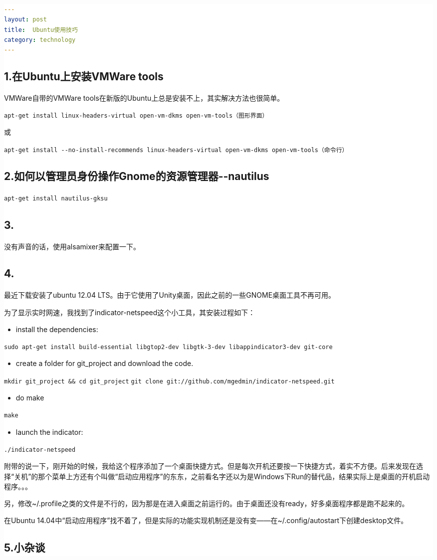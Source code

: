 ```yaml
---
layout: post
title:  Ubuntu使用技巧
category: technology 
---
```


## 1.在Ubuntu上安装VMWare tools

VMWare自带的VMWare tools在新版的Ubuntu上总是安装不上，其实解决方法也很简单。

`apt-get install linux-headers-virtual open-vm-dkms open-vm-tools（图形界面）`

或

`apt-get install --no-install-recommends linux-headers-virtual open-vm-dkms open-vm-tools（命令行）`

## 2.如何以管理员身份操作Gnome的资源管理器--nautilus

`apt-get install nautilus-gksu`

## 3.

没有声音的话，使用alsamixer来配置一下。

## 4.

最近下载安装了ubuntu 12.04 LTS。由于它使用了Unity桌面，因此之前的一些GNOME桌面工具不再可用。

为了显示实时网速，我找到了indicator-netspeed这个小工具，其安装过程如下：

* install the dependencies:

`sudo apt-get install build-essential libgtop2-dev libgtk-3-dev libappindicator3-dev git-core`

 * create a folder for git_project and download the code.

`mkdir git_project && cd git_project`
`git clone git://github.com/mgedmin/indicator-netspeed.git`

* do make

`make`

* launch the indicator:

`./indicator-netspeed`

附带的说一下，刚开始的时候，我给这个程序添加了一个桌面快捷方式。但是每次开机还要按一下快捷方式，着实不方便。后来发现在选择“关机”的那个菜单上方还有个叫做“启动应用程序”的东东，之前看名字还以为是Windows下Run的替代品，结果实际上是桌面的开机启动程序。。。

另，修改~/.profile之类的文件是不行的，因为那是在进入桌面之前运行的。由于桌面还没有ready，好多桌面程序都是跑不起来的。

在Ubuntu 14.04中“启动应用程序”找不着了，但是实际的功能实现机制还是没有变——在~/.config/autostart下创建desktop文件。

## 5.小杂谈
